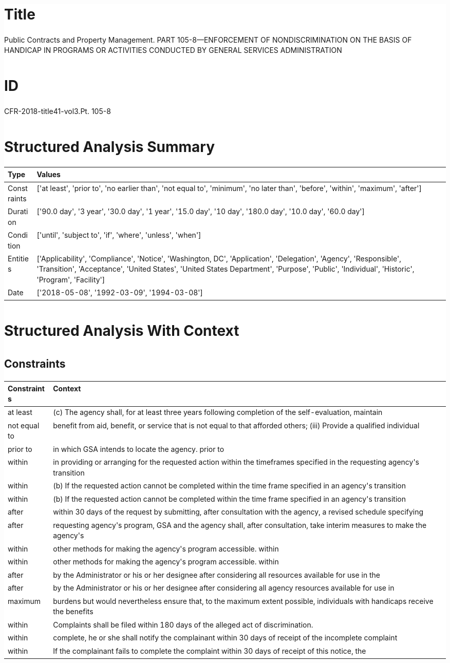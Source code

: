 # Title

 Public Contracts and Property Management. PART 105-8—ENFORCEMENT OF NONDISCRIMINATION ON THE BASIS OF HANDICAP IN PROGRAMS OR ACTIVITIES CONDUCTED BY GENERAL SERVICES ADMINISTRATION


# ID

 CFR-2018-title41-vol3.Pt. 105-8


# Structured Analysis Summary

| Type        | Values                                                                                                                                                                                                                                                           |
|:------------|:-----------------------------------------------------------------------------------------------------------------------------------------------------------------------------------------------------------------------------------------------------------------|
| Constraints | ['at least', 'prior to', 'no earlier than', 'not equal to', 'minimum', 'no later than', 'before', 'within', 'maximum', 'after']                                                                                                                                  |
| Duration    | ['90.0 day', '3 year', '30.0 day', '1 year', '15.0 day', '10 day', '180.0 day', '10.0 day', '60.0 day']                                                                                                                                                          |
| Condition   | ['until', 'subject to', 'if', 'where', 'unless', 'when']                                                                                                                                                                                                         |
| Entities    | ['Applicability', 'Compliance', 'Notice', 'Washington, DC', 'Application', 'Delegation', 'Agency', 'Responsible', 'Transition', 'Acceptance', 'United States', 'United States Department', 'Purpose', 'Public', 'Individual', 'Historic', 'Program', 'Facility'] |
| Date        | ['2018-05-08', '1992-03-09', '1994-03-08']                                                                                                                                                                                                                       |


# Structured Analysis With Context

 


## Constraints

| Constraints     | Context                                                                                                                          |
|:----------------|:---------------------------------------------------------------------------------------------------------------------------------|
| at least        | (c) The agency shall, for  at least three years following completion of the self-evaluation, maintain                            |
| not equal to    | benefit from aid, benefit, or service that is not equal to that afforded others; (iii) Provide a qualified individual            |
| prior to        | in which GSA intends to locate the agency. prior to                                                                              |
| within          | in providing or arranging for the requested action within the timeframes specified in the requesting agency's transition         |
| within          | (b) If the requested action cannot be completed  within the time frame specified in an agency's transition                       |
| within          | (b) If the requested action cannot be completed  within the time frame specified in an agency's transition                       |
| after           | within 30 days of the request by submitting, after consultation with the agency, a revised schedule specifying                   |
| after           | requesting agency's program, GSA and the agency shall, after consultation, take interim measures to make the agency's            |
| within          | other methods for making the agency's program accessible. within                                                                 |
| within          | other methods for making the agency's program accessible. within                                                                 |
| after           | by the Administrator or his or her designee after considering all resources available for use in the                             |
| after           | by the Administrator or his or her designee after considering all agency resources available for use in                          |
| maximum         | burdens but would nevertheless ensure that, to the maximum extent possible, individuals with handicaps receive the benefits      |
| within          | Complaints shall be filed  within  180 days of the alleged act of discrimination.                                                |
| within          | complete, he or she shall notify the complainant within 30 days of receipt of the incomplete complaint                           |
| within          | If the complainant fails to complete the complaint  within 30 days of receipt of this notice, the                                |